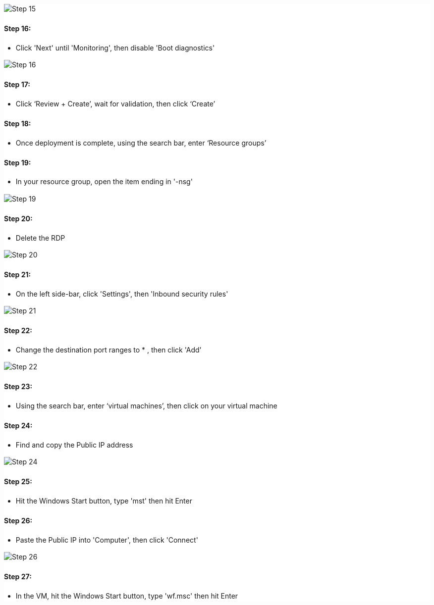 ![Step 15](https://github.com/user-attachments/assets/b6ef7544-7857-4d26-9170-feec606b661b)

#### Step 16:
- Click 'Next' until 'Monitoring', then disable 'Boot diagnostics'

![Step 16](https://github.com/user-attachments/assets/9f51484f-5a47-402a-ac07-e20d3456e2a2)

#### Step 17:
- Click ‘Review + Create’, wait for validation, then click ‘Create’

#### Step 18:
- Once deployment is complete, using the search bar, enter ‘Resource groups’ 

#### Step 19:
- In your resource group, open the item ending in '-nsg'

![Step 19](https://github.com/user-attachments/assets/63f788f0-320e-498d-8ff9-5184901a3916)

#### Step 20:
- Delete the RDP

![Step 20](https://github.com/user-attachments/assets/68c27c4c-7c6b-4372-a3a1-d61f3b65fb26)

#### Step 21:
- On the left side-bar, click 'Settings', then 'Inbound security rules'

![Step 21](https://github.com/user-attachments/assets/2a5ebb6d-7c52-4fa9-9dbb-9cd3d9dc608f)

#### Step 22:
- Change the destination port ranges to * , then click 'Add'

![Step 22](https://github.com/user-attachments/assets/f1608c5b-5e24-4079-a73f-5319414c593c)

#### Step 23:
- Using the search bar, enter ‘virtual machines’, then click on your virtual machine

#### Step 24:
- Find and copy the Public IP address

![Step 24](https://github.com/user-attachments/assets/34b3c100-02dc-44a8-81af-72215d3cc449)

#### Step 25:
- Hit the Windows Start button, type 'mst' then hit Enter

#### Step 26:
- Paste the Public IP into 'Computer', then click 'Connect'

![Step 26](https://github.com/user-attachments/assets/f906b2e9-04ca-4811-84c9-a5c8ddef1531)

#### Step 27:
- In the VM, hit the Windows Start button, type 'wf.msc' then hit Enter
